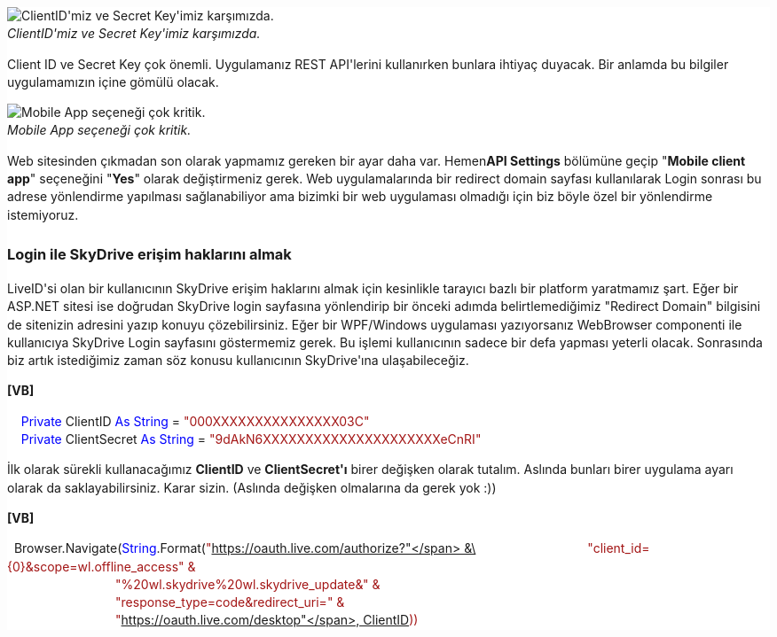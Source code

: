 ![ClientID'miz ve Secret Key'imiz
karşımızda.](../media/Live_Connect_ile_SkyDrivea_programatik_fileupload/skydrive2.png)\
*ClientID'miz ve Secret Key'imiz karşımızda.*

Client ID ve Secret Key çok önemli. Uygulamanız REST API'lerini
kullanırken bunlara ihtiyaç duyacak. Bir anlamda bu bilgiler
uygulamamızın içine gömülü olacak.

![Mobile App seçeneği çok
kritik.](../media/Live_Connect_ile_SkyDrivea_programatik_fileupload/skydrive3.png)\
*Mobile App seçeneği çok kritik.*

Web sitesinden çıkmadan son olarak yapmamız gereken bir ayar daha var.
Hemen**API Settings** bölümüne geçip "**Mobile client app**" seçeneğini
"**Yes**" olarak değiştirmeniz gerek. Web uygulamalarında bir redirect
domain sayfası kullanılarak Login sonrası bu adrese yönlendirme
yapılması sağlanabiliyor ama bizimki bir web uygulaması olmadığı için
biz böyle özel bir yönlendirme istemiyoruz.

### Login ile SkyDrive erişim haklarını almak  

LiveID'si olan bir kullanıcının SkyDrive erişim haklarını almak için
kesinlikle tarayıcı bazlı bir platform yaratmamız şart. Eğer bir ASP.NET
sitesi ise doğrudan SkyDrive login sayfasına yönlendirip bir önceki
adımda belirtlemediğimiz "Redirect Domain" bilgisini de sitenizin
adresini yazıp konuyu çözebilirsiniz. Eğer bir WPF/Windows uygulaması
yazıyorsanız WebBrowser componenti ile kullanıcıya SkyDrive Login
sayfasını göstermemiz gerek. Bu işlemi kullanıcının sadece bir defa
yapması yeterli olacak. Sonrasında biz artık istediğimiz zaman söz
konusu kullanıcının SkyDrive'ına ulaşabileceğiz.

**[VB]**

    <span style="color:blue;">Private</span> ClientID <span
style="color:blue;">As</span> <span
style="color:blue;">String</span> = <span
style="color:#a31515;">"000XXXXXXXXXXXXXXX03C"</span>\
    <span style="color:blue;">Private</span> ClientSecret <span
style="color:blue;">As</span> <span
style="color:blue;">String</span> = <span
style="color:#a31515;">"9dAkN6XXXXXXXXXXXXXXXXXXXXXeCnRI"</span>

İlk olarak sürekli kullanacağımız **ClientID** ve **ClientSecret'ı**
birer değişken olarak tutalım. Aslında bunları birer uygulama ayarı
olarak da saklayabilirsiniz. Karar sizin. (Aslında değişken olmalarına
da gerek yok :))

**[VB]**

  Browser.Navigate(<span style="color:blue;">String</span>.Format(<span
style="color:#a31515;">"https://oauth.live.com/authorize?"</span> &\
                               <span
style="color:#a31515;">"client\_id={0}&scope=wl.offline\_access"</span> &\
                               <span
style="color:#a31515;">"%20wl.skydrive%20wl.skydrive\_update&"</span> &\
                               <span
style="color:#a31515;">"response\_type=code&redirect\_uri="</span> &\
                               <span
style="color:#a31515;">"https://oauth.live.com/desktop"</span>, ClientID))
